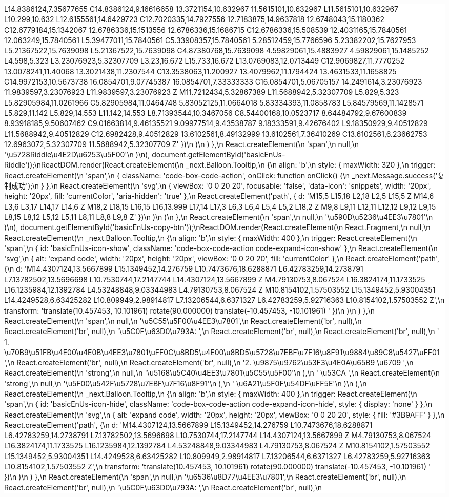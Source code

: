 L14.8386124,7.35677655 C14.8386124,9.16616658 13.3721154,10.632967 11.5615101,10.632967 L11.5615101,10.632967 L10.299,10.632 L12.6155561,14.6429723 C12.7020335,14.7927556 12.7183875,14.9637818 12.6748043,15.1180362 C12.6779184,15.1342067 12.6786336,15.1513556 12.6786336,15.1686715 C12.6786336,15.508539 12.4031165,15.7840561 12.063249,15.7840561 L5.39477011,15.7840561 C5.33908357,15.7840561 5.28512459,15.7766596 5.23382202,15.7627953 L5.21367522,15.7639098 L5.21367522,15.7639098 C4.87380768,15.7639098 4.59829061,15.4883927 4.59829061,15.1485252 L4.598,5.323 L3.23076923,5.32307709 L3.23,16.672 L15.733,16.672 L13.0769083,12.0713449 C12.9069827,11.7770252 13.0078241,11.40068 13.3021438,11.2307544 C13.3538063,11.200927 13.4079962,11.1794424 13.4631533,11.1658825 C14.9972153,10.5673738 16.0854701,9.07745387 16.0854701,7.33333333 C16.0854701,5.06705157 14.2491614,3.23076923 11.9839597,3.23076923 L11.9839597,3.23076923 Z M11.7212434,5.32867389 L11.5688942,5.32307709 L5.829,5.323 L5.82905984,11.0261966 C5.82905984,11.0464748 5.83052125,11.0664018 5.83334393,11.0858783 L5.84579569,11.1428571 L5.829,11.142 L5.829,14.553 L11.142,14.553 L8.71393544,10.3467056 C8.54400168,10.0523717 8.64484792,9.67600839 8.93918185,9.50607462 C9.01663814,9.46135521 9.09977514,9.43538787 9.18333591,9.42676402 L9.18350929,9.40512829 L11.5688942,9.40512829 C12.6982428,9.40512829 13.6102561,8.49132999 13.6102561,7.36410269 C13.6102561,6.23662753 12.6963072,5.32307709 11.5688942,5.32307709 Z' })\n      )\n    ) },\n  React.createElement(\n    'span',\n    null,\n    '\\u5728Riddle\\u4E2D\\u6253\\u5F00'\n  )\n), document.getElementById('basicEnUs-Riddle'));\nReactDOM.render(React.createElement(\n  _next.Balloon.Tooltip,\n  {\n    align: 'b',\n    style: { maxWidth: 320 },\n    trigger: React.createElement(\n      'span',\n      { className: 'code-box-code-action', onClick: function onClick() {\n          _next.Message.success('复制成功');\n        } },\n      React.createElement(\n        'svg',\n        { viewBox: '0 0 20 20', focusable: 'false', 'data-icon': 'snippets', width: '20px', height: '20px', fill: 'currentColor', 'aria-hidden': 'true' },\n        React.createElement('path', { d: 'M15,5 L15,18 L2,18 L2,5 L15,5 Z M14,6 L3,6 L3,17 L14,17 L14,6 Z M18,2 L18,15 L16,15 L16,13.999 L17,14 L17,3 L6,3 L6,4 L5,4 L5,2 L18,2 Z M9,8 L9,11 L12,11 L12,12 L9,12 L9,15 L8,15 L8,12 L5,12 L5,11 L8,11 L8,8 L9,8 Z' })\n      )\n    )\n  },\n  React.createElement(\n    'span',\n    null,\n    '\\u590D\\u5236\\u4EE3\\u7801'\n  )\n), document.getElementById('basicEnUs-copy-btn'));\nReactDOM.render(React.createElement(\n  React.Fragment,\n  null,\n  React.createElement(\n    _next.Balloon.Tooltip,\n    {\n      align: 'b',\n      style: { maxWidth: 400 },\n      trigger: React.createElement(\n        'span',\n        { id: 'basicEnUs-icon-show', className: 'code-box-code-action code-expand-icon-show' },\n        React.createElement(\n          'svg',\n          { alt: 'expand code', width: '20px', height: '20px', viewBox: '0 0 20 20', fill: 'currentColor' },\n          React.createElement('path', {\n            d: 'M14.4307124,13.5667899 L15.1349452,14.276759 L10.7473676,18.6288871 L6.42783259,14.2738791 L7.13782502,13.5696698 L10.7530744,17.2147744 L14.4307124,13.5667899 Z M4.79130753,8.067524 L16.3824174,11.1733525 L16.1235984,12.1392784 L4.53248848,9.03344983 L4.79130753,8.067524 Z M10.8154102,1.57503552 L15.1349452,5.93004351 L14.4249528,6.63425282 L10.809949,2.98914817 L7.13206544,6.6371327 L6.42783259,5.92716363 L10.8154102,1.57503552 Z',\n            transform: 'translate(10.457453, 10.101961) rotate(90.000000) translate(-10.457453, -10.101961) ' })\n        )\n      ) },\n    React.createElement(\n      'span',\n      null,\n      '\\u5C55\\u5F00\\u4EE3\\u7801',\n      React.createElement('br', null),\n      React.createElement('br', null),\n      '\\u5C0F\\u63D0\\u793A: ',\n      React.createElement('br', null),\n      React.createElement('br', null),\n      ' 1. \\u70B9\\u51FB\\u4E00\\u4E0B\\u4EE3\\u7801\\uFF0C\\u8BD5\\u4E00\\u8BD5\\u5728\\u7EBF\\u7F16\\u8F91\\u9884\\u89C8\\u5427\\uFF01 ',\n      React.createElement('br', null),\n      React.createElement('br', null),\n      '2. \\u9875\\u9762\\u53F3\\u4E0A\\u65B9 \\u6709 ',\n      React.createElement(\n        'strong',\n        null,\n        '\\u5168\\u5C40\\u4EE3\\u7801\\u5C55\\u5F00'\n      ),\n      ' \\u53CA ',\n      React.createElement(\n        'strong',\n        null,\n        '\\u5F00\\u542F\\u5728\\u7EBF\\u7F16\\u8F91'\n      ),\n      ' \\u6A21\\u5F0F\\u54DF\\uFF5E'\n    )\n  ),\n  React.createElement(\n    _next.Balloon.Tooltip,\n    {\n      align: 'b',\n      style: { maxWidth: 400 },\n      trigger: React.createElement(\n        'span',\n        { id: 'basicEnUs-icon-hide', className: 'code-box-code-action code-expand-icon-hide', style: { display: 'none' } },\n        React.createElement(\n          'svg',\n          { alt: 'expand code', width: '20px', height: '20px', viewBox: '0 0 20 20', style: { fill: '#3B9AFF' } },\n          React.createElement('path', {\n            d: 'M14.4307124,13.5667899 L15.1349452,14.276759 L10.7473676,18.6288871 L6.42783259,14.2738791 L7.13782502,13.5696698 L10.7530744,17.2147744 L14.4307124,13.5667899 Z M4.79130753,8.067524 L16.3824174,11.1733525 L16.1235984,12.1392784 L4.53248848,9.03344983 L4.79130753,8.067524 Z M10.8154102,1.57503552 L15.1349452,5.93004351 L14.4249528,6.63425282 L10.809949,2.98914817 L7.13206544,6.6371327 L6.42783259,5.92716363 L10.8154102,1.57503552 Z',\n            transform: 'translate(10.457453, 10.101961) rotate(90.000000) translate(-10.457453, -10.101961) ' })\n        )\n      ) },\n    React.createElement(\n      'span',\n      null,\n      '\\u6536\\u8D77\\u4EE3\\u7801',\n      React.createElement('br', null),\n      React.createElement('br', null),\n      '\\u5C0F\\u63D0\\u793A: ',\n      React.createElement('br', null),\n